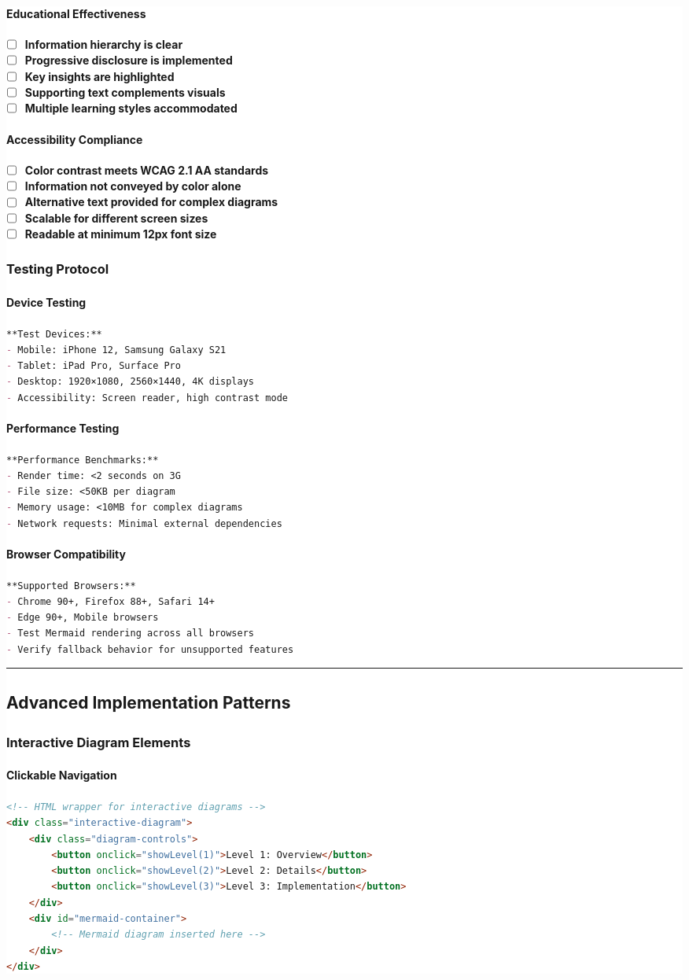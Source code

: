 #### Educational Effectiveness
- [ ] **Information hierarchy is clear**
- [ ] **Progressive disclosure is implemented**
- [ ] **Key insights are highlighted**
- [ ] **Supporting text complements visuals**
- [ ] **Multiple learning styles accommodated**

#### Accessibility Compliance
- [ ] **Color contrast meets WCAG 2.1 AA standards**
- [ ] **Information not conveyed by color alone**
- [ ] **Alternative text provided for complex diagrams**
- [ ] **Scalable for different screen sizes**
- [ ] **Readable at minimum 12px font size**

### Testing Protocol

#### Device Testing
```markdown
**Test Devices:**
- Mobile: iPhone 12, Samsung Galaxy S21
- Tablet: iPad Pro, Surface Pro
- Desktop: 1920×1080, 2560×1440, 4K displays
- Accessibility: Screen reader, high contrast mode
```

#### Performance Testing
```markdown
**Performance Benchmarks:**
- Render time: <2 seconds on 3G
- File size: <50KB per diagram  
- Memory usage: <10MB for complex diagrams
- Network requests: Minimal external dependencies
```

#### Browser Compatibility
```markdown
**Supported Browsers:**
- Chrome 90+, Firefox 88+, Safari 14+
- Edge 90+, Mobile browsers
- Test Mermaid rendering across all browsers
- Verify fallback behavior for unsupported features
```

---

## Advanced Implementation Patterns

### Interactive Diagram Elements

#### Clickable Navigation
```html
<!-- HTML wrapper for interactive diagrams -->
<div class="interactive-diagram">
    <div class="diagram-controls">
        <button onclick="showLevel(1)">Level 1: Overview</button>
        <button onclick="showLevel(2)">Level 2: Details</button>
        <button onclick="showLevel(3)">Level 3: Implementation</button>
    </div>
    <div id="mermaid-container">
        <!-- Mermaid diagram inserted here -->
    </div>
</div>
```
